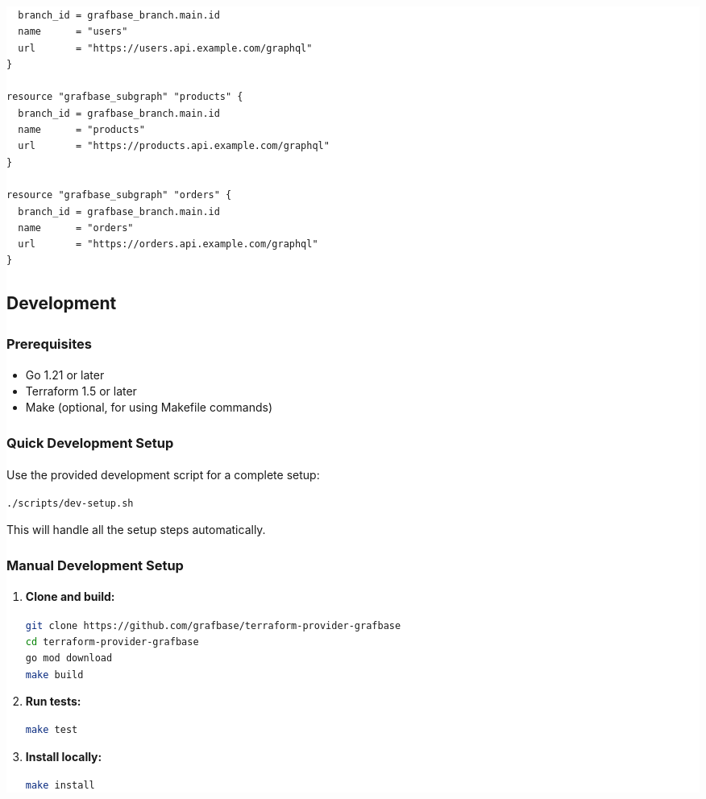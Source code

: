 ```hcl
  branch_id = grafbase_branch.main.id
  name      = "users"
  url       = "https://users.api.example.com/graphql"
}

resource "grafbase_subgraph" "products" {
  branch_id = grafbase_branch.main.id
  name      = "products"
  url       = "https://products.api.example.com/graphql"
}

resource "grafbase_subgraph" "orders" {
  branch_id = grafbase_branch.main.id
  name      = "orders"
  url       = "https://orders.api.example.com/graphql"
}
```

## Development

### Prerequisites

- Go 1.21 or later
- Terraform 1.5 or later
- Make (optional, for using Makefile commands)

### Quick Development Setup

Use the provided development script for a complete setup:

```bash
./scripts/dev-setup.sh
```

This will handle all the setup steps automatically.

### Manual Development Setup

1. **Clone and build:**
   ```bash
   git clone https://github.com/grafbase/terraform-provider-grafbase
   cd terraform-provider-grafbase
   go mod download
   make build
   ```

2. **Run tests:**
   ```bash
   make test
   ```

3. **Install locally:**
   ```bash
   make install
   ```
